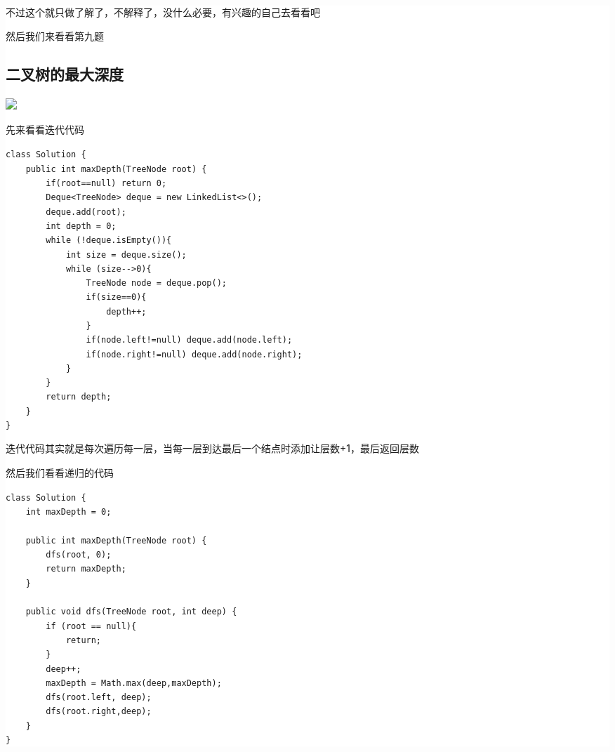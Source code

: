 不过这个就只做了解了，不解释了，没什么必要，有兴趣的自己去看看吧

然后我们来看看第九题

## 二叉树的最大深度

![](https://rolin-typora.oss-cn-guangzhou.aliyuncs.com/WEBRESOURCE54dc9ac0182267e8836ee20d44683ca3.png)

先来看看迭代代码

```
class Solution {
    public int maxDepth(TreeNode root) {
        if(root==null) return 0;
        Deque<TreeNode> deque = new LinkedList<>();
        deque.add(root);
        int depth = 0;
        while (!deque.isEmpty()){
            int size = deque.size();
            while (size-->0){
                TreeNode node = deque.pop();
                if(size==0){
                    depth++;
                }
                if(node.left!=null) deque.add(node.left);
                if(node.right!=null) deque.add(node.right);
            }
        }
        return depth;
    }
}
```

迭代代码其实就是每次遍历每一层，当每一层到达最后一个结点时添加让层数+1，最后返回层数

然后我们看看递归的代码

```
class Solution {
    int maxDepth = 0;

    public int maxDepth(TreeNode root) {
        dfs(root, 0);
        return maxDepth;
    }

    public void dfs(TreeNode root, int deep) {
        if (root == null){
            return;
        }
        deep++;
        maxDepth = Math.max(deep,maxDepth);
        dfs(root.left, deep);
        dfs(root.right,deep);
    }
}
```
